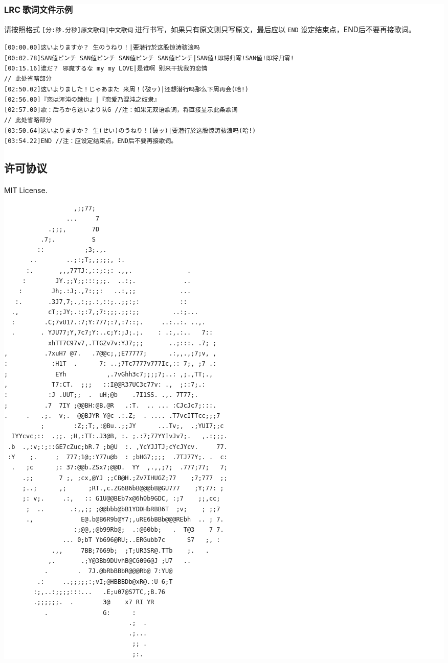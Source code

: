 ### LRC 歌词文件示例

请按照格式 `[分:秒.分秒]原文歌词|中文歌词` 进行书写，如果只有原文则只写原文，最后应以 `END` 设定结束点，END后不要再接歌词。
```
[00:00.00]这いよりますか？ 生のうねり！|要潜行於这股惊涛骇浪吗
[00:02.78]SAN値ピンチ SAN値ピンチ SAN値ピンチ SAN値ピンチ|SAN値!即将归零!SAN値!即将归零!
[00:15.16]谁だ？ 邪魔するな my my LOVE|是谁啊 别来干扰我的恋情
// 此处省略部分
[02:50.02]这いよりました！じゃあまた 来周！(破ッ)|还想潜行吗那么下周再会(哈!)
[02:56.00]『恋は浑沌の隷也』|『恋爱乃混沌之奴隶』
[02:57.00]歌：后ろから这いより队G //注：如果无双语歌词，将直接显示此条歌词
// 此处省略部分
[03:50.64]这いよりますか？ 生(せい)のうねり！(破ッ)|要潜行於这股惊涛骇浪吗(哈!)
[03:54.22]END //注：应设定结束点，END后不要再接歌词。
```

## 许可协议
MIT License.

```
                   ,;;77;
                 ...     7
            .;;;,       7D
          .7;.          S
         ::           ;3;.,.
       ..        ..;:;T;,;;;;, :.
      :.       ,,,77TJ:,::;:;: .,,.               .
     :        JY.;;Y;;:::;;;.  ..:;.             ..
    :        Jh;.:J;.,7:;;:   ..:,;;            ...
   :.       .3J7,7;.,:;;.:,::;..;;:;:           ::
  .,        cT;;JY;.:;:7,;7:;;;.;;:;;         ..:;...
  :        .C;7vU17.:7;Y:777;:7,:7::;.     ..:..:. ..,.
  .       . YJU77;Y,7c7;Y:..c;Y:;J;.;.    : .:,.:..   7::
            xhTT7C97v7,.TTGZv7v:YJ7;;;       ..;:::. .7; ;
,          .7xuH7 @7.   .7@@c;,;E77777;      .:,,.,;7;v, ,
:            :H1T  .      7: ..;7Tc7777v777Ic,:: 7;, ;7 .:
;             EYh           ,.7vGhh3c7;;;;7;..: ,;.,TT;.,
,            T7:CT.  ;;;   ::I@@R37UC3c77v: .,  ;::7;.:
:           :J .UUT;;  .  uH;@b    .7I1SS. .,. 7T77;.
;          .7  7IY ;@@BH:@B.@R   .:T.  .. ... :CJcJc7;:::.
.     .   .;.  v;.  @@BJYR Y@c .:.Z;  . .... .T7vcITTcc;;;7
          ;        :Z;;T;,:@Bu..;;JY      ...Tv;,  .;YUI7;;c
  IYYcvc;::  .;;. ;H,:TT:.J3@B, :. ;.:7;77YYIvJv7;.   ,.:;;;.
 .b  .,:v;:;::GE7cZuc;bR.7 ;b@U  :. ,YcYJJTJ;cYcJYcv.     77.
 :Y    ;.     ;  777;1@;:Y77u@b  : ;bHG7;;;;  .7TJ77Y;. .  c:
  .   ;c      ;: 37:@@b.ZSx7;@@D.  YY  ,.,,;7;  .777;77;   7;
     .;;       7 ;, ;cx,@YJ ;;CB@H.;Zv7IHUGZ;77    ;7;777  ;;
     ;..;      ,;      ;RT.,c.ZG6B6bB@@@bB@GU777    ;Y;77: ;
     ;: v;.     .:,   :: G1U@@BEb7x@6h0b9GDC, :;7    ;;,cc;
      ;  ..       .:,,;; ;@@bbb@bB1YDDHbRBB6T  ;v;    ; ;;7
      .,             E@.b@B6R9b@Y7;,uRE6bBBb@@@REbh  .. ; 7.
                   :;@@,;@b99Rb@;  .:@60bb;   .  T@3    7 7.
                ... 0;bT Yb696@RU;..ERGubb7c      S7   ;, :
             .,,     7BB;7669b;  ;T;UR3SR@.TTb    ;.   .
            ,.       .;Y@3Bb9DUvhB@CG096@J ;U7   ..
           .        .  7J.@bRbBBbR@@@Rb@ 7:YU@
         .:     ..;;;;;:;vI;@HBBBDb@xR@.:U 6;T
        :;,..:;;;;:::...   .E;u07@S7TC,;B.76
        .;;;;;;.  .        3@    x7 RI YR
           .               G:      :
                                  .;  .
                                  .;...
                                   ;; .
                                   ;:.
```